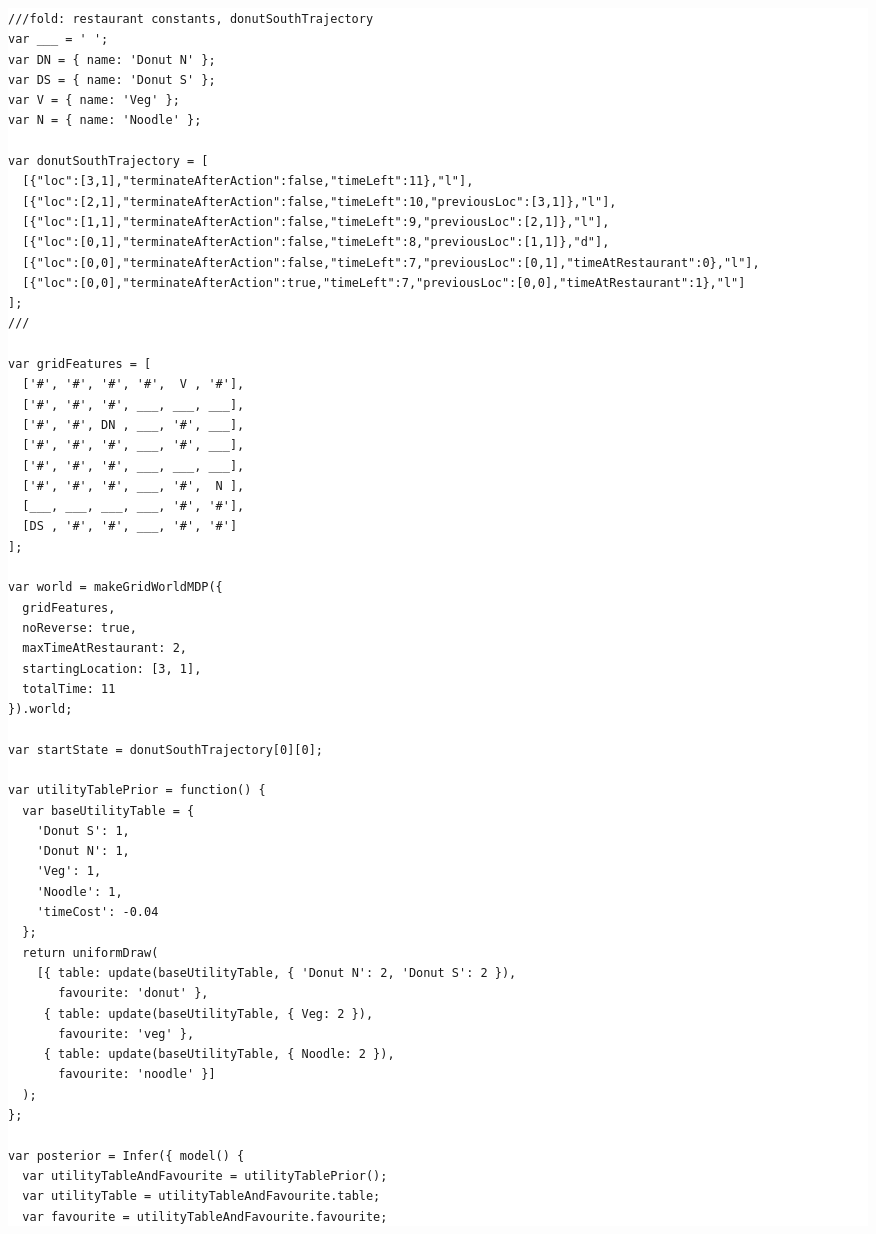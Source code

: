 ~~~~
///fold: restaurant constants, donutSouthTrajectory
var ___ = ' '; 
var DN = { name: 'Donut N' };
var DS = { name: 'Donut S' };
var V = { name: 'Veg' };
var N = { name: 'Noodle' };

var donutSouthTrajectory = [
  [{"loc":[3,1],"terminateAfterAction":false,"timeLeft":11},"l"],
  [{"loc":[2,1],"terminateAfterAction":false,"timeLeft":10,"previousLoc":[3,1]},"l"],
  [{"loc":[1,1],"terminateAfterAction":false,"timeLeft":9,"previousLoc":[2,1]},"l"],
  [{"loc":[0,1],"terminateAfterAction":false,"timeLeft":8,"previousLoc":[1,1]},"d"],
  [{"loc":[0,0],"terminateAfterAction":false,"timeLeft":7,"previousLoc":[0,1],"timeAtRestaurant":0},"l"],
  [{"loc":[0,0],"terminateAfterAction":true,"timeLeft":7,"previousLoc":[0,0],"timeAtRestaurant":1},"l"]
];
///

var gridFeatures = [
  ['#', '#', '#', '#',  V , '#'],
  ['#', '#', '#', ___, ___, ___],  
  ['#', '#', DN , ___, '#', ___],
  ['#', '#', '#', ___, '#', ___],
  ['#', '#', '#', ___, ___, ___],
  ['#', '#', '#', ___, '#',  N ],
  [___, ___, ___, ___, '#', '#'],
  [DS , '#', '#', ___, '#', '#']
];

var world = makeGridWorldMDP({
  gridFeatures,
  noReverse: true,
  maxTimeAtRestaurant: 2,
  startingLocation: [3, 1],
  totalTime: 11
}).world;

var startState = donutSouthTrajectory[0][0];

var utilityTablePrior = function() {
  var baseUtilityTable = {
    'Donut S': 1,
    'Donut N': 1,
    'Veg': 1,
    'Noodle': 1,
    'timeCost': -0.04
  };
  return uniformDraw( 
    [{ table: update(baseUtilityTable, { 'Donut N': 2, 'Donut S': 2 }),
       favourite: 'donut' },
     { table: update(baseUtilityTable, { Veg: 2 }),
       favourite: 'veg' },
     { table: update(baseUtilityTable, { Noodle: 2 }),
       favourite: 'noodle' }]
  );
};

var posterior = Infer({ model() {
  var utilityTableAndFavourite = utilityTablePrior();
  var utilityTable = utilityTableAndFavourite.table;
  var favourite = utilityTableAndFavourite.favourite;

~~~~

[^generative]: The approach in economics closest to the one we outline here (with models of action based on sequential decision making) is called "Structural Estimation". Some particular examples are reft:aguirregabiria2010dynamic and reft:darden2010smoking. A related piece of work in AI or computational social science is reft:ermon2014learning.
[^inverse]: The relevant papers on applications of IRL: parking cars in reft:abbeel2008apprenticeship, flying helicopters in reft:abbeel2010autonomous, controlling videogame bots in reft:lee2010learning, and table tennis in reft:muelling2014learning.
[^bandit]: If we did not know the mapping from arms to prizes, the inference problem would not change fundamentally. We get information about this mapping by observing the prizes the agent receives when pulling different arms. 